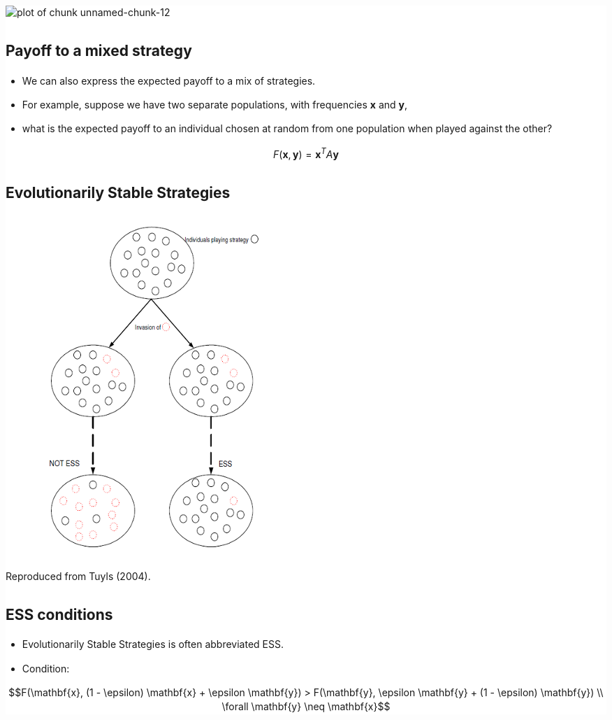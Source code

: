 ![plot of chunk unnamed-chunk-12](figure/unnamed-chunk-12-1.png)

## Payoff to a mixed strategy

- We can also express the expected payoff to a mix of strategies.

- For example, suppose we have two separate populations, with frequencies $\mathbf{x}$ and $\mathbf{y}$,

- what is the expected payoff to an individual chosen at random from one population when played against the other?

 $$F(\mathbf{x}, \mathbf{y}) = \mathbf{x}^T A \mathbf{y}$$

## Evolutionarily Stable Strategies 

![](figs/ess.png)

Reproduced from Tuyls (2004).

## ESS conditions

- Evolutionarily Stable Strategies is often abbreviated ESS.

- Condition:

$$F(\mathbf{x}, (1 - \epsilon) \mathbf{x} + \epsilon \mathbf{y})  > F(\mathbf{y}, \epsilon \mathbf{y} + (1 - \epsilon) \mathbf{y}) \\ \forall \mathbf{y} \neq \mathbf{x}$$
